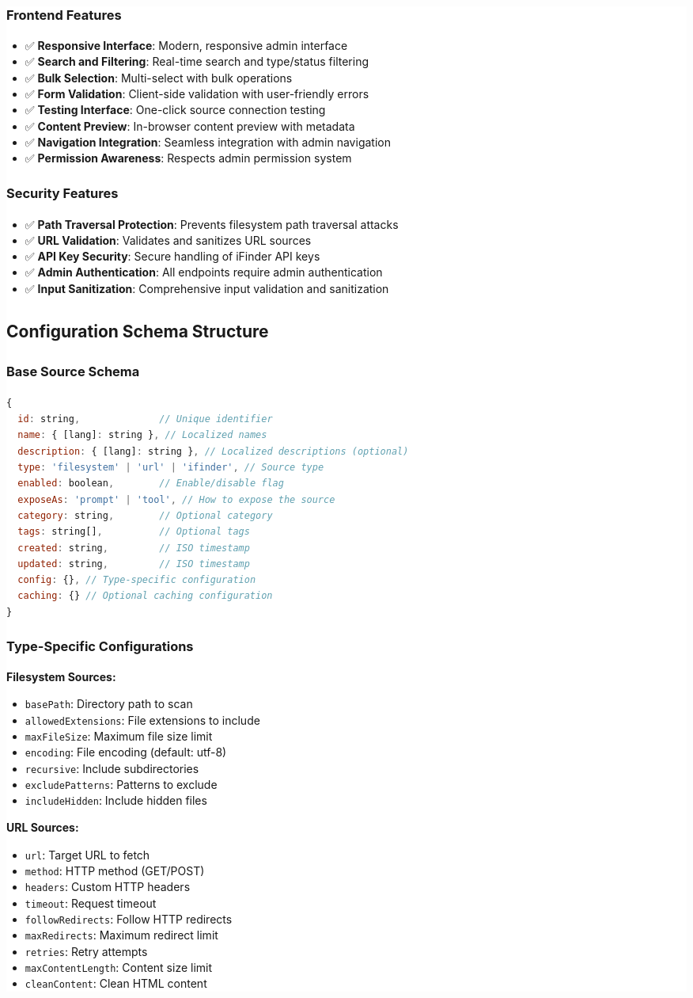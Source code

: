 ### Frontend Features
- ✅ **Responsive Interface**: Modern, responsive admin interface
- ✅ **Search and Filtering**: Real-time search and type/status filtering
- ✅ **Bulk Selection**: Multi-select with bulk operations
- ✅ **Form Validation**: Client-side validation with user-friendly errors
- ✅ **Testing Interface**: One-click source connection testing
- ✅ **Content Preview**: In-browser content preview with metadata
- ✅ **Navigation Integration**: Seamless integration with admin navigation
- ✅ **Permission Awareness**: Respects admin permission system

### Security Features
- ✅ **Path Traversal Protection**: Prevents filesystem path traversal attacks
- ✅ **URL Validation**: Validates and sanitizes URL sources
- ✅ **API Key Security**: Secure handling of iFinder API keys
- ✅ **Admin Authentication**: All endpoints require admin authentication
- ✅ **Input Sanitization**: Comprehensive input validation and sanitization

## Configuration Schema Structure

### Base Source Schema
```javascript
{
  id: string,              // Unique identifier
  name: { [lang]: string }, // Localized names
  description: { [lang]: string }, // Localized descriptions (optional)
  type: 'filesystem' | 'url' | 'ifinder', // Source type
  enabled: boolean,        // Enable/disable flag
  exposeAs: 'prompt' | 'tool', // How to expose the source
  category: string,        // Optional category
  tags: string[],          // Optional tags
  created: string,         // ISO timestamp
  updated: string,         // ISO timestamp
  config: {}, // Type-specific configuration
  caching: {} // Optional caching configuration
}
```

### Type-Specific Configurations

**Filesystem Sources:**
- `basePath`: Directory path to scan  
- `allowedExtensions`: File extensions to include
- `maxFileSize`: Maximum file size limit
- `encoding`: File encoding (default: utf-8)
- `recursive`: Include subdirectories
- `excludePatterns`: Patterns to exclude
- `includeHidden`: Include hidden files

**URL Sources:**
- `url`: Target URL to fetch
- `method`: HTTP method (GET/POST)
- `headers`: Custom HTTP headers
- `timeout`: Request timeout
- `followRedirects`: Follow HTTP redirects
- `maxRedirects`: Maximum redirect limit
- `retries`: Retry attempts
- `maxContentLength`: Content size limit
- `cleanContent`: Clean HTML content
